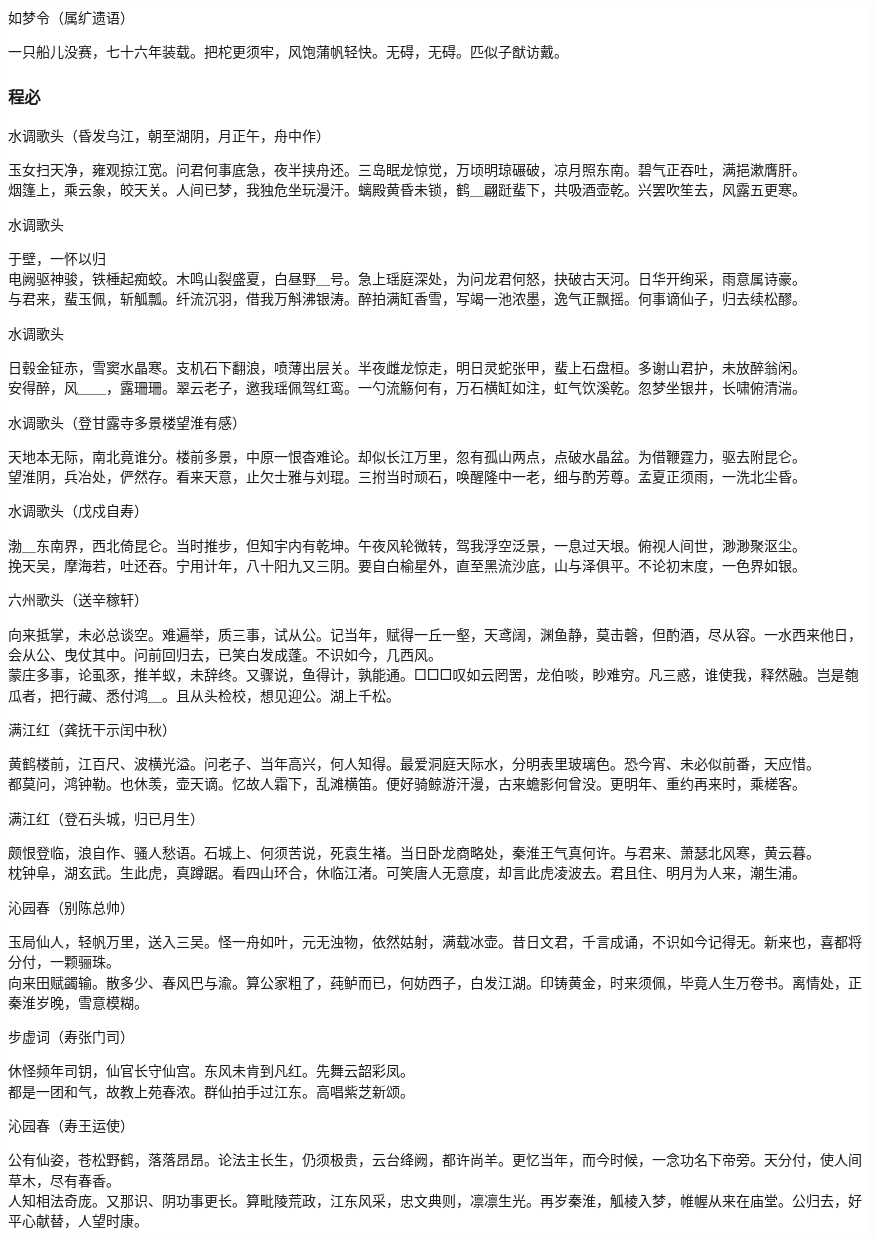 如梦令（属纩遗语）  

一只船儿没赛，七十六年装载。把柁更须牢，风饱蒲帆轻快。无碍，无碍。匹似子猷访戴。  

### 程必  

水调歌头（昏发乌江，朝至湖阴，月正午，舟中作）  

玉女扫天净，雍观掠江宽。问君何事底急，夜半挟舟还。三岛眠龙惊觉，万顷明琼碾破，凉月照东南。碧气正吞吐，满挹漱膺肝。  
烟篷上，乘云象，皎天关。人间已梦，我独危坐玩漫汗。螭殿黄昏未锁，鹤＿翩跹蜚下，共吸酒壶乾。兴罢吹笙去，风露五更寒。  

水调歌头  

于壁，一怀以归  
电阙驱神骏，铁棰起痴蛟。木鸣山裂盛夏，白昼野＿号。急上瑶庭深处，为问龙君何怒，抉破古天河。日华开绚采，雨意属诗豪。  
与君来，蜚玉佩，斩觚瓢。纤流沉羽，借我万斛沸银涛。醉拍满缸香雪，写竭一池浓墨，逸气正飘摇。何事谪仙子，归去续松醪。  

水调歌头  

日毂金钲赤，雪窦水晶寒。支机石下翻浪，喷薄出层关。半夜雌龙惊走，明日灵蛇张甲，蜚上石盘桓。多谢山君护，未放醉翁闲。  
安得醉，风＿＿，露珊珊。翠云老子，邀我瑶佩驾红鸾。一勺流觞何有，万石横缸如注，虹气饮溪乾。忽梦坐银井，长啸俯清湍。  

水调歌头（登甘露寺多景楼望淮有感）  

天地本无际，南北竟谁分。楼前多景，中原一恨杳难论。却似长江万里，忽有孤山两点，点破水晶盆。为借鞭霆力，驱去附昆仑。  
望淮阴，兵冶处，俨然存。看来天意，止欠士雅与刘琨。三拊当时顽石，唤醒隆中一老，细与酌芳尊。孟夏正须雨，一洗北尘昏。  

水调歌头（戊戍自寿）  

渤＿东南界，西北倚昆仑。当时推步，但知宇内有乾坤。午夜风轮微转，驾我浮空泛景，一息过天垠。俯视人间世，渺渺聚沤尘。  
挽天吴，摩海若，吐还吞。宁用计年，八十阳九又三阴。要自白榆星外，直至黑流沙底，山与泽俱平。不论初末度，一色界如银。  

六州歌头（送辛稼轩）  

向来抵掌，未必总谈空。难遍举，质三事，试从公。记当年，赋得一丘一壑，天鸢阔，渊鱼静，莫击磬，但酌酒，尽从容。一水西来他日，会从公、曳仗其中。问前回归去，已笑白发成蓬。不识如今，几西风。  
蒙庄多事，论虱豕，推羊蚁，未辞终。又骤说，鱼得计，孰能通。□□□叹如云罔罟，龙伯啖，眇难穷。凡三惑，谁使我，释然融。岂是匏瓜者，把行藏、悉付鸿＿。且从头检校，想见迎公。湖上千松。  

满江红（龚抚干示闰中秋）  

黄鹤楼前，江百尺、波横光溢。问老子、当年高兴，何人知得。最爱洞庭天际水，分明表里玻璃色。恐今宵、未必似前番，天应惜。  
都莫问，鸿钟勒。也休羡，壶天谪。忆故人霜下，乱滩横笛。便好骑鲸游汗漫，古来蟾影何曾没。更明年、重约再来时，乘槎客。  

满江红（登石头城，归已月生）  

颇恨登临，浪自作、骚人愁语。石城上、何须苦说，死袁生褚。当日卧龙商略处，秦淮王气真何许。与君来、萧瑟北风寒，黄云暮。  
枕钟阜，湖玄武。生此虎，真蹲踞。看四山环合，休临江渚。可笑唐人无意度，却言此虎凌波去。君且住、明月为人来，潮生浦。  

沁园春（别陈总帅）  

玉局仙人，轻帆万里，送入三吴。怪一舟如叶，元无浊物，依然姑射，满载冰壶。昔日文君，千言成诵，不识如今记得无。新来也，喜都将分付，一颗骊珠。  
向来田赋蠲输。散多少、春风巴与渝。算公家粗了，莼鲈而已，何妨西子，白发江湖。印铸黄金，时来须佩，毕竟人生万卷书。离情处，正秦淮岁晚，雪意模糊。  

步虚词（寿张门司）  

休怪频年司钥，仙官长守仙宫。东风未肯到凡红。先舞云韶彩凤。  
都是一团和气，故教上苑春浓。群仙拍手过江东。高唱紫芝新颂。  

沁园春（寿王运使）  

公有仙姿，苍松野鹤，落落昂昂。论法主长生，仍须极贵，云台绛阙，都许尚羊。更忆当年，而今时候，一念功名下帝旁。天分付，使人间草木，尽有春香。  
人知相法奇庞。又那识、阴功事更长。算毗陵荒政，江东风采，忠文典则，凛凛生光。再岁秦淮，觚棱入梦，帷幄从来在庙堂。公归去，好平心献替，人望时康。  
